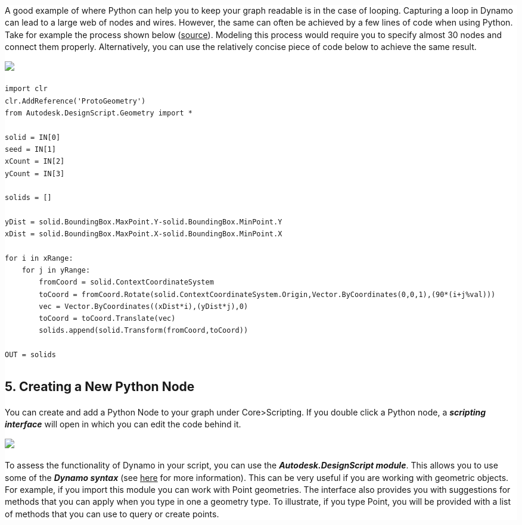 A good example of where Python can help you to keep your graph readable is in the case of looping. Capturing a loop in Dynamo can lead to a large web of nodes and wires. However, the same can often be achieved by a few lines of code when using Python. Take for example the process shown below ([source](https://primer.dynamobim.org/10_Custom-Nodes/10-4_Python.html)). Modeling this process would require you to specify almost 30 nodes and connect them properly. Alternatively, you can use the relatively concise piece of code below to achieve the same result.

![](../../images/05_01/4.png)


```
import clr
clr.AddReference('ProtoGeometry')
from Autodesk.DesignScript.Geometry import *

solid = IN[0]
seed = IN[1]
xCount = IN[2]
yCount = IN[3]

solids = []

yDist = solid.BoundingBox.MaxPoint.Y-solid.BoundingBox.MinPoint.Y
xDist = solid.BoundingBox.MaxPoint.X-solid.BoundingBox.MinPoint.X

for i in xRange:
    for j in yRange:
        fromCoord = solid.ContextCoordinateSystem
        toCoord = fromCoord.Rotate(solid.ContextCoordinateSystem.Origin,Vector.ByCoordinates(0,0,1),(90*(i+j%val)))
        vec = Vector.ByCoordinates((xDist*i),(yDist*j),0)
        toCoord = toCoord.Translate(vec)
        solids.append(solid.Transform(fromCoord,toCoord))

OUT = solids
```





## 5. Creating a New Python Node

You can create and add a Python Node to your graph under Core>Scripting. If you double click a Python node, a **_scripting interface_** will open in which you can edit the code behind it.

![](../../images/05_01/5.png)


To assess the functionality of Dynamo in your script, you can use the **_Autodesk.DesignScript module_**. This allows you to use some of the **_Dynamo syntax_** (see [here](https://dynamobim.org/wp-content/links/DesignScriptGuide.pdf) for more information). This can be very useful if you are working with geometric objects. For example, if you import this module you can work with Point geometries. The interface also provides you with suggestions for methods that you can apply when you type in one a geometry type. To illustrate, if you type Point, you will be provided with a list of methods that you can use to query or create points.
